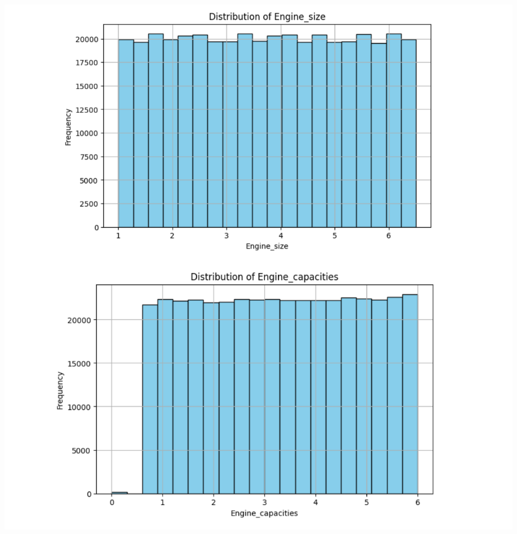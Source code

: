 <p align="center">
  <img src="Screenshots/engine size.png" alt="Distribution of Engine size" width="700">
</p>

<p align="center">
  <img src="Screenshots/engine capacity.png" alt="Distribution of Engine Capacity" width="700">
</p>
